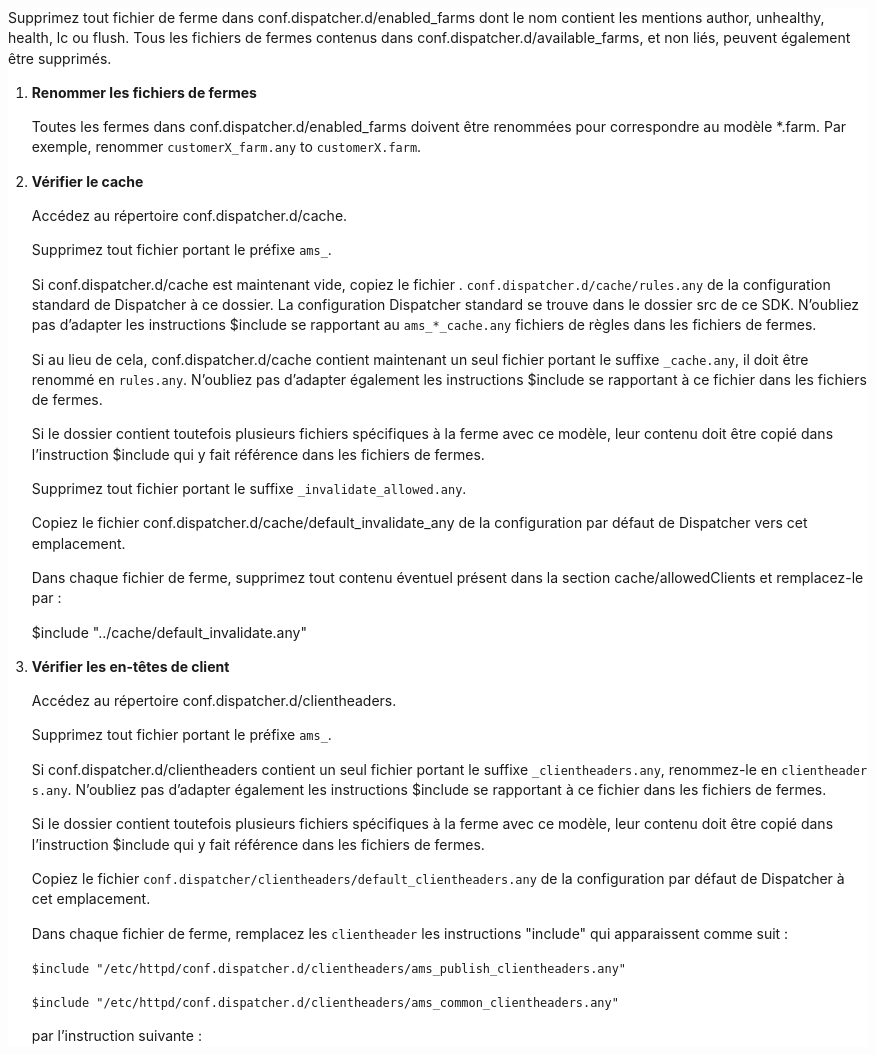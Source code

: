    Supprimez tout fichier de ferme dans conf.dispatcher.d/enabled_farms dont le nom contient les mentions author, unhealthy, health, lc ou flush. Tous les fichiers de fermes contenus dans conf.dispatcher.d/available_farms, et non liés, peuvent également être supprimés.

1. **Renommer les fichiers de fermes**

   Toutes les fermes dans conf.dispatcher.d/enabled_farms doivent être renommées pour correspondre au modèle *.farm. Par exemple, renommer `customerX_farm.any` to `customerX.farm`.

1. **Vérifier le cache**

   Accédez au répertoire conf.dispatcher.d/cache.

   Supprimez tout fichier portant le préfixe `ams_`.

   Si conf.dispatcher.d/cache est maintenant vide, copiez le fichier . `conf.dispatcher.d/cache/rules.any` de la configuration standard de Dispatcher à ce dossier. La configuration Dispatcher standard se trouve dans le dossier src de ce SDK. N’oubliez pas d’adapter les instructions $include se rapportant au `ams_*_cache.any` fichiers de règles dans les fichiers de fermes.

   Si au lieu de cela, conf.dispatcher.d/cache contient maintenant un seul fichier portant le suffixe `_cache.any`, il doit être renommé en `rules.any`. N’oubliez pas d’adapter également les instructions $include se rapportant à ce fichier dans les fichiers de fermes.

   Si le dossier contient toutefois plusieurs fichiers spécifiques à la ferme avec ce modèle, leur contenu doit être copié dans l’instruction $include qui y fait référence dans les fichiers de fermes.

   Supprimez tout fichier portant le suffixe `_invalidate_allowed.any`.

   Copiez le fichier conf.dispatcher.d/cache/default_invalidate_any de la configuration par défaut de Dispatcher vers cet emplacement.

   Dans chaque fichier de ferme, supprimez tout contenu éventuel présent dans la section cache/allowedClients et remplacez-le par :

   $include &quot;../cache/default_invalidate.any&quot;

1. **Vérifier les en-têtes de client**

   Accédez au répertoire conf.dispatcher.d/clientheaders.

   Supprimez tout fichier portant le préfixe `ams_`.

   Si conf.dispatcher.d/clientheaders contient un seul fichier portant le suffixe `_clientheaders.any`, renommez-le en `clientheaders.any`. N’oubliez pas d’adapter également les instructions $include se rapportant à ce fichier dans les fichiers de fermes.

   Si le dossier contient toutefois plusieurs fichiers spécifiques à la ferme avec ce modèle, leur contenu doit être copié dans l’instruction $include qui y fait référence dans les fichiers de fermes.

   Copiez le fichier `conf.dispatcher/clientheaders/default_clientheaders.any` de la configuration par défaut de Dispatcher à cet emplacement.

   Dans chaque fichier de ferme, remplacez les `clientheader` les instructions &quot;include&quot; qui apparaissent comme suit :

   `$include "/etc/httpd/conf.dispatcher.d/clientheaders/ams_publish_clientheaders.any"`

   `$include "/etc/httpd/conf.dispatcher.d/clientheaders/ams_common_clientheaders.any"`

   par l’instruction suivante :
